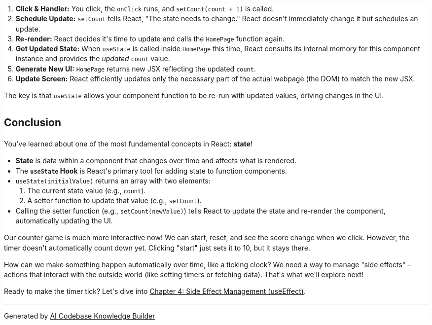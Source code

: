 1.  **Click & Handler:** You click, the `onClick` runs, and `setCount(count + 1)` is called.
2.  **Schedule Update:** `setCount` tells React, "The state needs to change." React doesn't immediately change it but schedules an update.
3.  **Re-render:** React decides it's time to update and calls the `HomePage` function again.
4.  **Get Updated State:** When `useState` is called inside `HomePage` this time, React consults its internal memory for this component instance and provides the *updated* `count` value.
5.  **Generate New UI:** `HomePage` returns new JSX reflecting the updated `count`.
6.  **Update Screen:** React efficiently updates only the necessary part of the actual webpage (the DOM) to match the new JSX.

The key is that `useState` allows your component function to be re-run with updated values, driving changes in the UI.

## Conclusion

You've learned about one of the most fundamental concepts in React: **state**!

*   **State** is data within a component that changes over time and affects what is rendered.
*   The **`useState` Hook** is React's primary tool for adding state to function components.
*   `useState(initialValue)` returns an array with two elements:
    1.  The current state value (e.g., `count`).
    2.  A setter function to update that value (e.g., `setCount`).
*   Calling the setter function (e.g., `setCount(newValue)`) tells React to update the state and re-render the component, automatically updating the UI.

Our counter game is much more interactive now! We can start, reset, and see the score change when we click. However, the timer doesn't automatically count down yet. Clicking "start" just sets it to 10, but it stays there.

How can we make something happen automatically over time, like a ticking clock? We need a way to manage "side effects" – actions that interact with the outside world (like setting timers or fetching data). That's what we'll explore next!

Ready to make the timer tick? Let's dive into [Chapter 4: Side Effect Management (useEffect)](04_side_effect_management__useeffect__.md).

---

Generated by [AI Codebase Knowledge Builder](https://github.com/The-Pocket/Tutorial-Codebase-Knowledge)